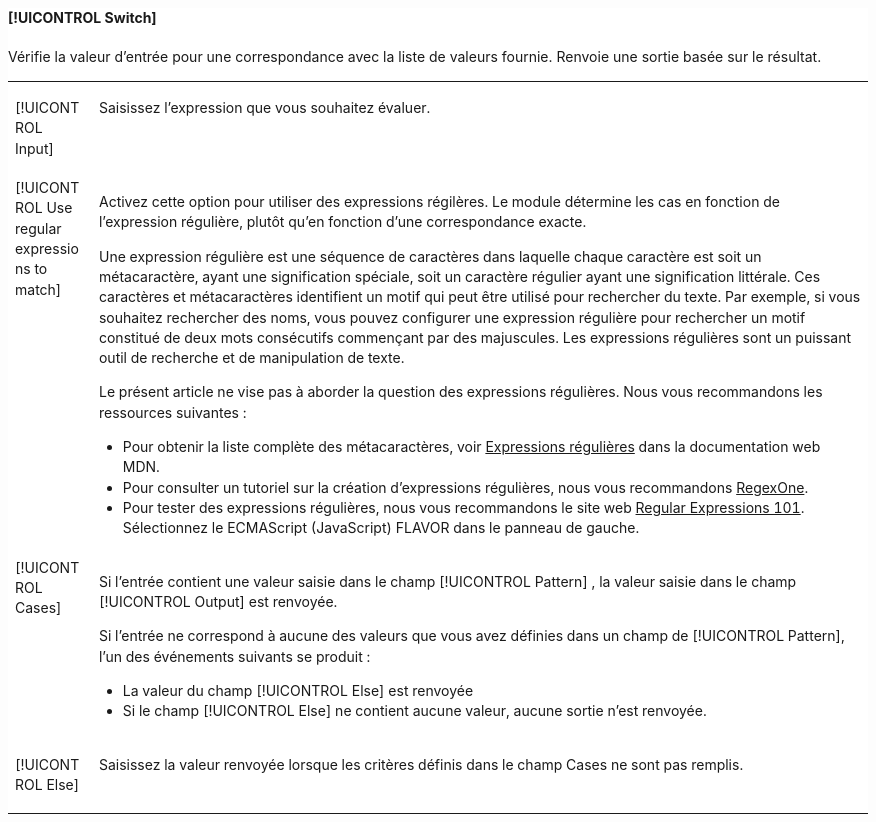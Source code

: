 #### [!UICONTROL Switch]

Vérifie la valeur d’entrée pour une correspondance avec la liste de valeurs fournie. Renvoie une sortie basée sur le résultat.

<table style="table-layout:auto"> 
 <col> 
 <col> 
 <tbody> 
  <tr> 
   <td> <p>[!UICONTROL Input]</p> </td> 
   <td> <p>Saisissez l’expression que vous souhaitez évaluer.</p> </td> 
  </tr> 
  <tr> 
   <td>[!UICONTROL Use regular expressions to match]</td> 
   <td> <p>Activez cette option pour utiliser des expressions régilères. Le module détermine les cas en fonction de l’expression régulière, plutôt qu’en fonction d’une correspondance exacte.</p> 
    <div> 
     <p>Une expression régulière est une séquence de caractères dans laquelle chaque caractère est soit un métacaractère, ayant une signification spéciale, soit un caractère régulier ayant une signification littérale. Ces caractères et métacaractères identifient un motif qui peut être utilisé pour rechercher du texte. Par exemple, si vous souhaitez rechercher des noms, vous pouvez configurer une expression régulière pour rechercher un motif constitué de deux mots consécutifs commençant par des majuscules. Les expressions régulières sont un puissant outil de recherche et de manipulation de texte.</p> 
     <p>Le présent article ne vise pas à aborder la question des expressions régulières. Nous vous recommandons les ressources suivantes :</p> 
     <ul> 
      <li>Pour obtenir la liste complète des métacaractères, voir <a href="https://developer.mozilla.org/en-US/docs/Web/JavaScript/Guide/Regular_Expressions">Expressions régulières</a> dans la documentation web MDN.</li> 
      <li>Pour consulter un tutoriel sur la création d’expressions régulières, nous vous recommandons <a href="https://regexone.com/">RegexOne</a>.</li> 
      <li>Pour tester des expressions régulières, nous vous recommandons le site web <a href="https://regex101.com/">Regular Expressions 101</a>. Sélectionnez le ECMAScript (JavaScript) FLAVOR dans le panneau de gauche.</li> 
     </ul> 
    </div> </td> 
  </tr> 
  <tr> 
   <td>[!UICONTROL Cases] </td> 
   <td> <p>Si l’entrée contient une valeur saisie dans le champ [!UICONTROL Pattern] , la valeur saisie dans le champ [!UICONTROL Output] est renvoyée.</p> <p>Si l’entrée ne correspond à aucune des valeurs que vous avez définies dans un champ de [!UICONTROL Pattern], l’un des événements suivants se produit :</p> 
    <ul> 
     <li>La valeur du champ [!UICONTROL Else] est renvoyée</li> 
     <li>Si le champ [!UICONTROL Else] ne contient aucune valeur, aucune sortie n’est renvoyée.</li> 
    </ul> </td> 
  </tr> 
  <tr> 
   <td> <p>[!UICONTROL Else]</p> </td> 
   <td> <p>Saisissez la valeur renvoyée lorsque les critères définis dans le champ Cases ne sont pas remplis. </p> </td> 
  </tr> 
 </tbody> 
</table>

